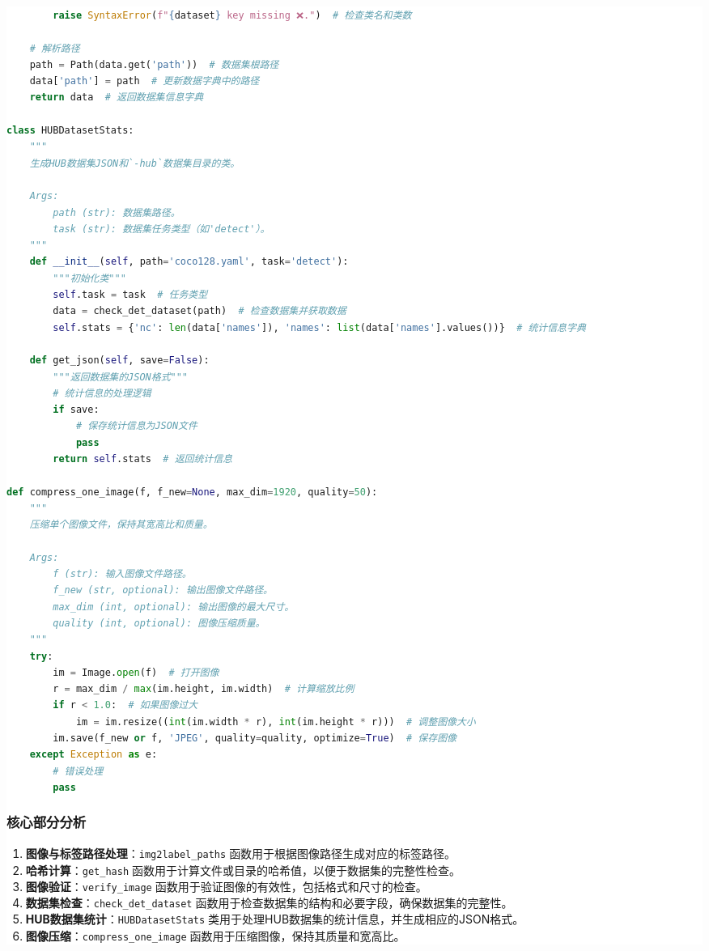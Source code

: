 ```python
        raise SyntaxError(f"{dataset} key missing ❌.")  # 检查类名和类数

    # 解析路径
    path = Path(data.get('path'))  # 数据集根路径
    data['path'] = path  # 更新数据字典中的路径
    return data  # 返回数据集信息字典

class HUBDatasetStats:
    """
    生成HUB数据集JSON和`-hub`数据集目录的类。
    
    Args:
        path (str): 数据集路径。
        task (str): 数据集任务类型（如'detect'）。
    """
    def __init__(self, path='coco128.yaml', task='detect'):
        """初始化类"""
        self.task = task  # 任务类型
        data = check_det_dataset(path)  # 检查数据集并获取数据
        self.stats = {'nc': len(data['names']), 'names': list(data['names'].values())}  # 统计信息字典

    def get_json(self, save=False):
        """返回数据集的JSON格式"""
        # 统计信息的处理逻辑
        if save:
            # 保存统计信息为JSON文件
            pass
        return self.stats  # 返回统计信息

def compress_one_image(f, f_new=None, max_dim=1920, quality=50):
    """
    压缩单个图像文件，保持其宽高比和质量。
    
    Args:
        f (str): 输入图像文件路径。
        f_new (str, optional): 输出图像文件路径。
        max_dim (int, optional): 输出图像的最大尺寸。
        quality (int, optional): 图像压缩质量。
    """
    try:
        im = Image.open(f)  # 打开图像
        r = max_dim / max(im.height, im.width)  # 计算缩放比例
        if r < 1.0:  # 如果图像过大
            im = im.resize((int(im.width * r), int(im.height * r)))  # 调整图像大小
        im.save(f_new or f, 'JPEG', quality=quality, optimize=True)  # 保存图像
    except Exception as e:
        # 错误处理
        pass
```

### 核心部分分析
1. **图像与标签路径处理**：`img2label_paths` 函数用于根据图像路径生成对应的标签路径。
2. **哈希计算**：`get_hash` 函数用于计算文件或目录的哈希值，以便于数据集的完整性检查。
3. **图像验证**：`verify_image` 函数用于验证图像的有效性，包括格式和尺寸的检查。
4. **数据集检查**：`check_det_dataset` 函数用于检查数据集的结构和必要字段，确保数据集的完整性。
5. **HUB数据集统计**：`HUBDatasetStats` 类用于处理HUB数据集的统计信息，并生成相应的JSON格式。
6. **图像压缩**：`compress_one_image` 函数用于压缩图像，保持其质量和宽高比。
